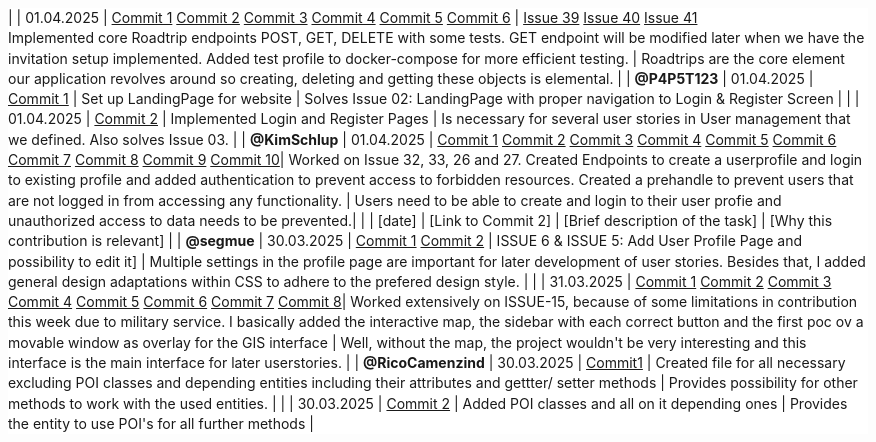 |                    | 01.04.2025   | [Commit 1](https://github.com/KimSchlup/tripster-server/pull/103/commits/ab7105dda286540d6838fe5a494bfaa48b003776) [Commit 2](https://github.com/KimSchlup/tripster-server/pull/103/commits/ad5b98ca79abf2f055a1099aada92c04824d77de) [Commit 3](https://github.com/KimSchlup/tripster-server/pull/103/commits/eaae03e7bcefd41fdf32c58994d51ad1333d2240) [Commit 4](https://github.com/KimSchlup/tripster-server/pull/106/commits/8a714c3de85cdf069ebdd9ed101b320822f822bb) [Commit 5](https://github.com/KimSchlup/tripster-server/pull/109/commits/7786e20a5c5fc924767ff5638fd3bdc2d0b113a0) [Commit 6](https://github.com/KimSchlup/tripster-server/pull/109/commits/e7891aaa1c4dcafad9a57b4d08e6292af91ab779) | [Issue 39](https://github.com/users/KimSchlup/projects/1/views/6?pane=issue&itemId=103079033&issue=KimSchlup%7Ctripster-server%7C39) [Issue 40](https://github.com/users/KimSchlup/projects/1/views/6?pane=issue&itemId=103079036&issue=KimSchlup%7Ctripster-server%7C40) [Issue 41](https://github.com/users/KimSchlup/projects/1/views/6?pane=issue&itemId=103079037&issue=KimSchlup%7Ctripster-server%7C41) </br> Implemented core Roadtrip endpoints POST, GET, DELETE with some tests. GET endpoint will be modified later when we have the invitation setup implemented. Added test profile to docker-compose for more efficient testing. | Roadtrips are the core element our application revolves around so creating, deleting and getting these objects is elemental. |
| **@P4P5T123**    | 01.04.2025   | [Commit 1](https://github.com/KimSchlup/tripster-client/pull/50/commits/2503b10138a1e5d09aff99067dcb313e085970c1) | Set up LandingPage for website | Solves Issue 02: LandingPage with proper navigation to Login & Register Screen |
|                    | 01.04.2025   | [Commit 2](https://github.com/KimSchlup/tripster-client/pull/50/commits/2503b10138a1e5d09aff99067dcb313e085970c1) | Implemented Login and Register Pages | Is necessary for several user stories in User management that we defined. Also solves Issue 03. |
| **@KimSchlup** | 01.04.2025   | [Commit 1](https://github.com/KimSchlup/tripster-server/pull/105/commits/97ed130731bd1c3fa2171449ea4d0081bbeb6bec) [Commit 2](https://github.com/KimSchlup/tripster-server/commit/1448f0fe2d425d293e3021c232cc9fc0b6a21564) [Commit 3](https://github.com/KimSchlup/tripster-server/commit/37a0b571876d18a1dbffccacceae39a73ee7813d) [Commit 4](https://github.com/KimSchlup/tripster-server/commit/031f89f1cda01854f81e9833527695b72419d1b4) [Commit 5](https://github.com/KimSchlup/tripster-server/commit/5d54c5adde96f0415f73027575a521e72492fd6b) [Commit 6](https://github.com/KimSchlup/tripster-server/commit/f948f4528953ce48e79a83d1524d05f762a62e28) [Commit 7](https://github.com/KimSchlup/tripster-server/commit/5d54c5adde96f0415f73027575a521e72492fd6b) [Commit 8](https://github.com/KimSchlup/tripster-server/commit/f948f4528953ce48e79a83d1524d05f762a62e28) [Commit 9]() [Commit 10]()| Worked on Issue 32, 33, 26 and 27. Created Endpoints to create a userprofile and login to existing profile and added authentication to prevent access to forbidden resources. Created a prehandle to prevent users that are not logged in from accessing any functionality. | Users need to be able to create and login to their user profie and unauthorized access to data needs to be prevented.|
|                    | [date]   | [Link to Commit 2] | [Brief description of the task] | [Why this contribution is relevant] |
|           **@segmue**         | 30.03.2025   | [Commit 1](https://github.com/KimSchlup/tripster-client/pull/48/commits/1bcfe122e6acac391c7d21ce6a65f14205b48554) [Commit 2](https://github.com/KimSchlup/tripster-client/pull/49/commits/18eb8f00297a1a960ae46abff443f0273eca9c5e) | ISSUE 6 & ISSUE 5: Add User Profile Page and possibility to edit it] | Multiple settings in the profile page are important for later development of user stories. Besides that, I added general design adaptations within CSS to adhere to the prefered design style. |
|              | 31.03.2025   | [Commit 1](https://github.com/KimSchlup/tripster-client/commit/1237022de915caa6438f08a3d0514553bd7bdc95) [Commit 2](https://github.com/KimSchlup/tripster-client/commit/a6544f30222927382862fd65d3b68265746d1854) [Commit 3](https://github.com/KimSchlup/tripster-client/commit/a59fed0600aabc72120d7dff7eb4d3015864ccda) [Commit 4](https://github.com/KimSchlup/tripster-client/commit/7745f37e35f4f40cdfd3cc1b38a3f1b11d3de1ce) [Commit 5](https://github.com/KimSchlup/tripster-client/commit/fac2ddd1b8a59e628fa63b2a3c179f8564347b2d) [Commit 6](https://github.com/KimSchlup/tripster-client/commit/216b9fbd37d34e2a3fb4b5793c274f7b2ad87982) [Commit 7](https://github.com/KimSchlup/tripster-client/commit/440d79b6534e9cc4c7b1775d37bdd5816da963a3) [Commit 8](https://github.com/KimSchlup/tripster-client/commit/4e6c4cecc9db48ad428f55197f20204ace089bc2)|  Worked extensively on ISSUE-15, because of some limitations in contribution this week due to military service. I basically added the interactive map, the sidebar with each correct button and the first poc ov a movable window as overlay for the GIS interface | Well, without the map, the project wouldn't be very interesting and this interface is the main interface for later userstories. |
| **@RicoCamenzind** | 30.03.2025 | [Commit1](https://github.com/KimSchlup/tripster-server/commit/fea18015bcdf4b43ed718faf26f1d8e24a4b462d) | Created file for all necessary excluding POI classes and depending entities including their attributes and gettter/ setter methods | Provides possibility for other methods to work with the used entities. |
|                    | 30.03.2025 | [Commit 2](https://github.com/KimSchlup/tripster-server/commit/b89f9c5b006ee6efb6e2afc8d6ff3a9f8a10a3bc) | Added POI classes and all on it depending ones | Provides the entity to use POI's for all further methods |